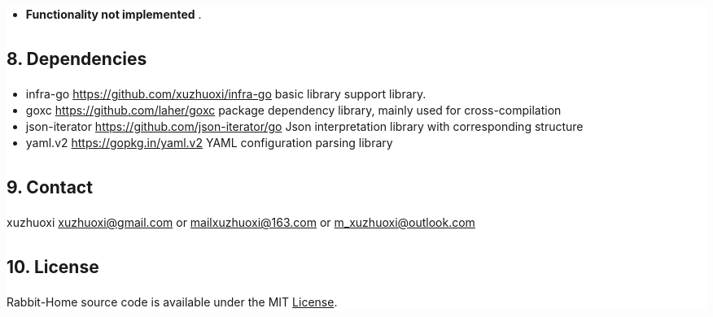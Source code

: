   - **Functionality not implemented** .

## 8. Dependencies

- infra-go https://github.com/xuzhuoxi/infra-go
   basic library support library.
- goxc https://github.com/laher/goxc
   package dependency library, mainly used for cross-compilation
- json-iterator https://github.com/json-iterator/go
   Json interpretation library with corresponding structure
- yaml.v2 https://gopkg.in/yaml.v2
   YAML configuration parsing library

## 9. Contact

xuzhuoxi
 [xuzhuoxi@gmail.com](mailto:xuzhuoxi@gmail.com) or [mailxuzhuoxi@163.com](mailto:mailxuzhuoxi@163.com) or [m_xuzhuoxi@outlook.com](mailto:m_xuzhuoxi@outlook.com)

## 10. License

Rabbit-Home source code is available under the MIT [License]().
